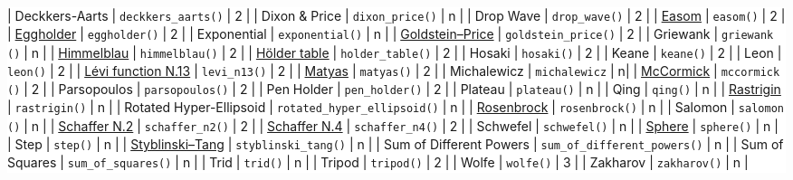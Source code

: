| Deckkers-Aarts | `deckkers_aarts()` | 2 |
| Dixon & Price | `dixon_price()` | n |
| Drop Wave | `drop_wave()` | 2 |
| [Easom](#easom-function) | `easom()` | 2 |
| [Eggholder](#eggholder-function) | `eggholder()` | 2 |
| Exponential | `exponential()` | n |
| [Goldstein–Price](#goldsteinprice-function) | `goldstein_price()` | 2 |
| Griewank | `griewank()` | n |
| [Himmelblau](#himmelblaus-function) | `himmelblau()` | 2 |
| [Hölder table](#hölder-table-function) | `holder_table()` | 2 |
| Hosaki | `hosaki()` | 2 |
| Keane | `keane()` | 2 |
| Leon | `leon()` | 2 |
| [Lévi function N.13](#lévi-function-n13) | `levi_n13()` | 2 |
| [Matyas](#matyas-function) | `matyas()` | 2 |
| Michalewicz | `michalewicz` | n|
| [McCormick](#mccormick-function) | `mccormick()` | 2 |
| Parsopoulos | `parsopoulos()` | 2 |
| Pen Holder | `pen_holder()` | 2 |
| Plateau | `plateau()` | n |
| Qing | `qing()` | n |
| [Rastrigin](#rastrigin-function) | `rastrigin()` | n |
| Rotated Hyper-Ellipsoid | `rotated_hyper_ellipsoid()` | n |
| [Rosenbrock](#rosenbrock-function) | `rosenbrock()` | n |
| Salomon | `salomon()` | n |
| [Schaffer N.2](#schaffer-function-n2) | `schaffer_n2()` | 2 |
| [Schaffer N.4](#schaffer-function-n4) | `schaffer_n4()` | 2 |
| Schwefel | `schwefel()` | n |
| [Sphere](#sphere-function) | `sphere()` | n |
| Step | `step()` | n |
| [Styblinski–Tang](#styblinskitang-function) | `styblinski_tang()` | n |
| Sum of Different Powers | `sum_of_different_powers()` | n |
| Sum of Squares | `sum_of_squares()` | n |
| Trid | `trid()` | n |
| Tripod | `tripod()` | 2 |
| Wolfe | `wolfe()` | 3 |
| Zakharov | `zakharov()` | n |
